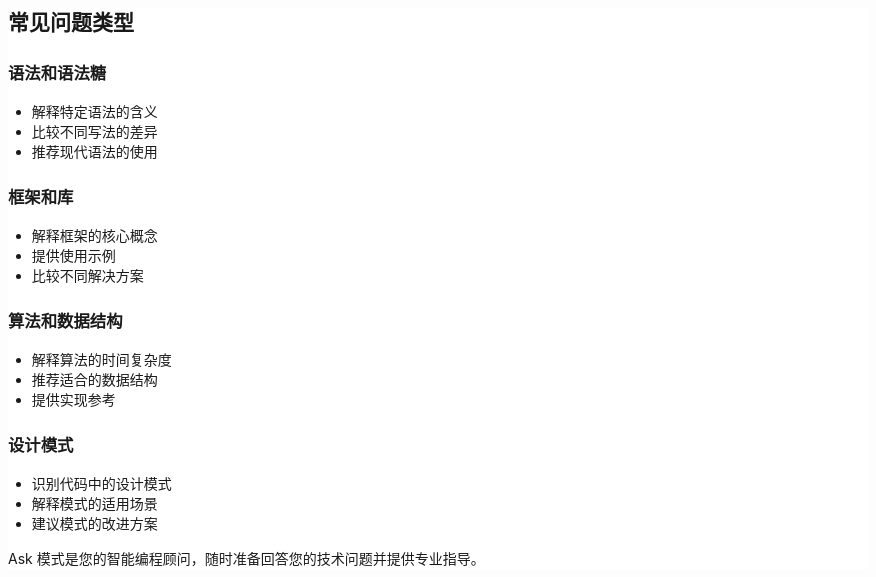 ## 常见问题类型

### 语法和语法糖
- 解释特定语法的含义
- 比较不同写法的差异
- 推荐现代语法的使用

### 框架和库
- 解释框架的核心概念
- 提供使用示例
- 比较不同解决方案

### 算法和数据结构
- 解释算法的时间复杂度
- 推荐适合的数据结构
- 提供实现参考

### 设计模式
- 识别代码中的设计模式
- 解释模式的适用场景
- 建议模式的改进方案

Ask 模式是您的智能编程顾问，随时准备回答您的技术问题并提供专业指导。